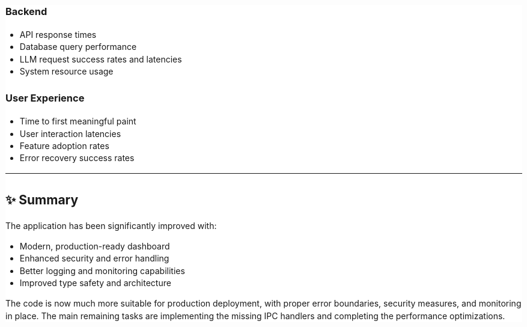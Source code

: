 ### Backend
- API response times
- Database query performance  
- LLM request success rates and latencies
- System resource usage

### User Experience
- Time to first meaningful paint
- User interaction latencies
- Feature adoption rates
- Error recovery success rates

---

## ✨ Summary

The application has been significantly improved with:
- Modern, production-ready dashboard
- Enhanced security and error handling
- Better logging and monitoring capabilities
- Improved type safety and architecture

The code is now much more suitable for production deployment, with proper error boundaries, security measures, and monitoring in place. The main remaining tasks are implementing the missing IPC handlers and completing the performance optimizations.
